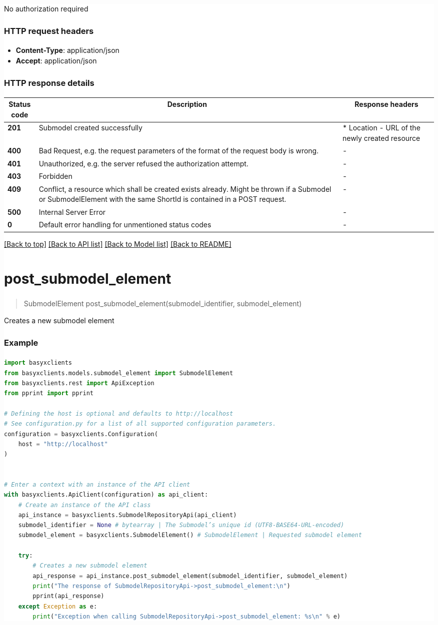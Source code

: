 No authorization required

### HTTP request headers

 - **Content-Type**: application/json
 - **Accept**: application/json

### HTTP response details

| Status code | Description | Response headers |
|-------------|-------------|------------------|
**201** | Submodel created successfully |  * Location - URL of the newly created resource <br>  |
**400** | Bad Request, e.g. the request parameters of the format of the request body is wrong. |  -  |
**401** | Unauthorized, e.g. the server refused the authorization attempt. |  -  |
**403** | Forbidden |  -  |
**409** | Conflict, a resource which shall be created exists already. Might be thrown if a Submodel or SubmodelElement with the same ShortId is contained in a POST request. |  -  |
**500** | Internal Server Error |  -  |
**0** | Default error handling for unmentioned status codes |  -  |

[[Back to top]](#) [[Back to API list]](../README.md#documentation-for-api-endpoints) [[Back to Model list]](../README.md#documentation-for-models) [[Back to README]](../README.md)

# **post_submodel_element**
> SubmodelElement post_submodel_element(submodel_identifier, submodel_element)

Creates a new submodel element

### Example


```python
import basyxclients
from basyxclients.models.submodel_element import SubmodelElement
from basyxclients.rest import ApiException
from pprint import pprint

# Defining the host is optional and defaults to http://localhost
# See configuration.py for a list of all supported configuration parameters.
configuration = basyxclients.Configuration(
    host = "http://localhost"
)


# Enter a context with an instance of the API client
with basyxclients.ApiClient(configuration) as api_client:
    # Create an instance of the API class
    api_instance = basyxclients.SubmodelRepositoryApi(api_client)
    submodel_identifier = None # bytearray | The Submodel’s unique id (UTF8-BASE64-URL-encoded)
    submodel_element = basyxclients.SubmodelElement() # SubmodelElement | Requested submodel element

    try:
        # Creates a new submodel element
        api_response = api_instance.post_submodel_element(submodel_identifier, submodel_element)
        print("The response of SubmodelRepositoryApi->post_submodel_element:\n")
        pprint(api_response)
    except Exception as e:
        print("Exception when calling SubmodelRepositoryApi->post_submodel_element: %s\n" % e)
```
